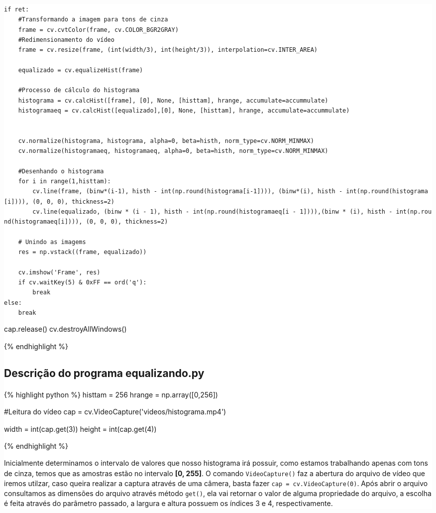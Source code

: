     if ret:
        #Transformando a imagem para tons de cinza
        frame = cv.cvtColor(frame, cv.COLOR_BGR2GRAY)
        #Redimensionamento do vídeo
        frame = cv.resize(frame, (int(width/3), int(height/3)), interpolation=cv.INTER_AREA)

        equalizado = cv.equalizeHist(frame)

        #Processo de cálculo do histograma
        histograma = cv.calcHist([frame], [0], None, [histtam], hrange, accumulate=accummulate)
        histogramaeq = cv.calcHist([equalizado],[0], None, [histtam], hrange, accumulate=accummulate)


        cv.normalize(histograma, histograma, alpha=0, beta=histh, norm_type=cv.NORM_MINMAX)
        cv.normalize(histogramaeq, histogramaeq, alpha=0, beta=histh, norm_type=cv.NORM_MINMAX)

        #Desenhando o histograma
        for i in range(1,histtam):
            cv.line(frame, (binw*(i-1), histh - int(np.round(histograma[i-1]))), (binw*(i), histh - int(np.round(histograma[i]))), (0, 0, 0), thickness=2)
            cv.line(equalizado, (binw * (i - 1), histh - int(np.round(histogramaeq[i - 1]))),(binw * (i), histh - int(np.round(histogramaeq[i]))), (0, 0, 0), thickness=2)

        # Unindo as imagems
        res = np.vstack((frame, equalizado))

        cv.imshow('Frame', res)
        if cv.waitKey(5) & 0xFF == ord('q'):
            break
    else:
        break

cap.release()
cv.destroyAllWindows()

{% endhighlight %}

## Descrição do programa equalizando.py

{% highlight python %}
histtam = 256
hrange = np.array([0,256])

#Leitura do vídeo
cap = cv.VideoCapture('videos/histograma.mp4')

width = int(cap.get(3))
height = int(cap.get(4))

{% endhighlight %}

Inicialmente determinamos o intervalo de valores que nosso histograma irá possuir, como estamos trabalhando apenas com tons de cinza, temos que as amostras estão no intervalo **[0, 255]**. O comando `VideoCapture()` faz a abertura do arquivo de vídeo que iremos utilzar, caso queira realizar a captura através de uma câmera, basta fazer `cap = cv.VideoCapture(0)`. Após abrir o arquivo consultamos as dimensões do arquivo através método `get()`, ela vai retornar o valor de alguma propriedade do arquivo, a escolha é feita através do parâmetro passado, a largura e altura possuem os índices 3 e 4, respectivamente.
